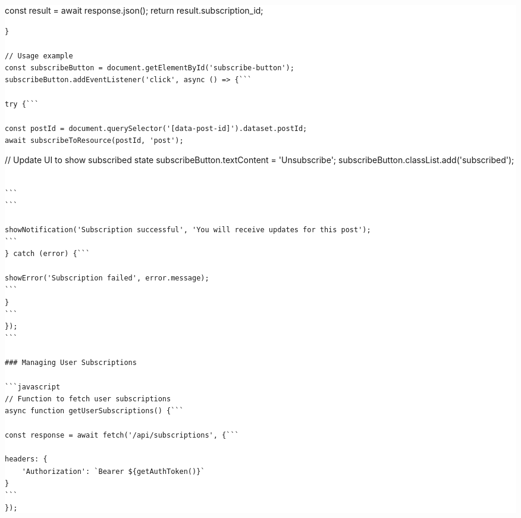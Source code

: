 ```
```

const result = await response.json();
return result.subscription_id;
```
}

// Usage example
const subscribeButton = document.getElementById('subscribe-button');
subscribeButton.addEventListener('click', async () => {```

try {```

const postId = document.querySelector('[data-post-id]').dataset.postId;
await subscribeToResource(postId, 'post');
``````

```
```

// Update UI to show subscribed state
subscribeButton.textContent = 'Unsubscribe';
subscribeButton.classList.add('subscribed');
``````

```
```

showNotification('Subscription successful', 'You will receive updates for this post');
```
} catch (error) {```

showError('Subscription failed', error.message);
```
}
```
});
```

### Managing User Subscriptions

```javascript
// Function to fetch user subscriptions
async function getUserSubscriptions() {```

const response = await fetch('/api/subscriptions', {```

headers: {
    'Authorization': `Bearer ${getAuthToken()}`
}
```
});
``````

```
```
